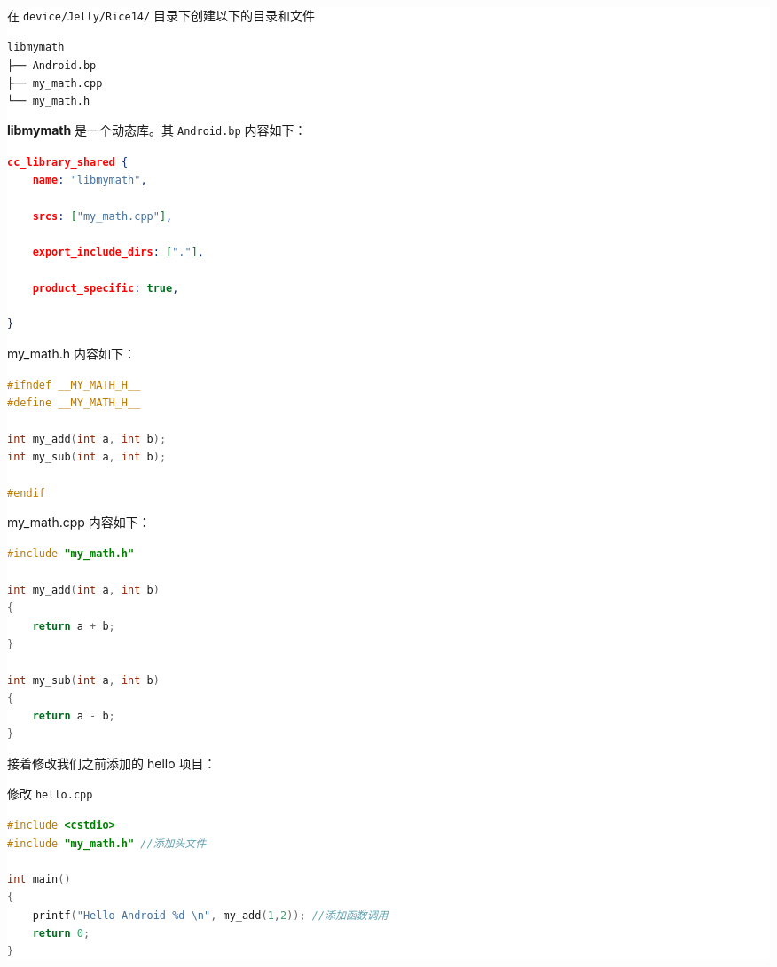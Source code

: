 在 `device/Jelly/Rice14/` 目录下创建以下的目录和文件

```bash
libmymath
├── Android.bp
├── my_math.cpp
└── my_math.h
```

**libmymath** 是一个动态库。其 `Android.bp` 内容如下：

```json
cc_library_shared {
    name: "libmymath",

    srcs: ["my_math.cpp"],

    export_include_dirs: ["."],

    product_specific: true,

}
```

my_math.h 内容如下：

```c++
#ifndef __MY_MATH_H__
#define __MY_MATH_H__

int my_add(int a, int b);
int my_sub(int a, int b);

#endif
```

my_math.cpp 内容如下：

```c++
#include "my_math.h"

int my_add(int a, int b)
{
	return a + b;
}

int my_sub(int a, int b)
{
	return a - b;
}
```

接着修改我们之前添加的 hello 项目：

修改 `hello.cpp`

```c++
#include <cstdio>
#include "my_math.h" //添加头文件

int main()
{
    printf("Hello Android %d \n", my_add(1,2)); //添加函数调用
    return 0;
}
```
